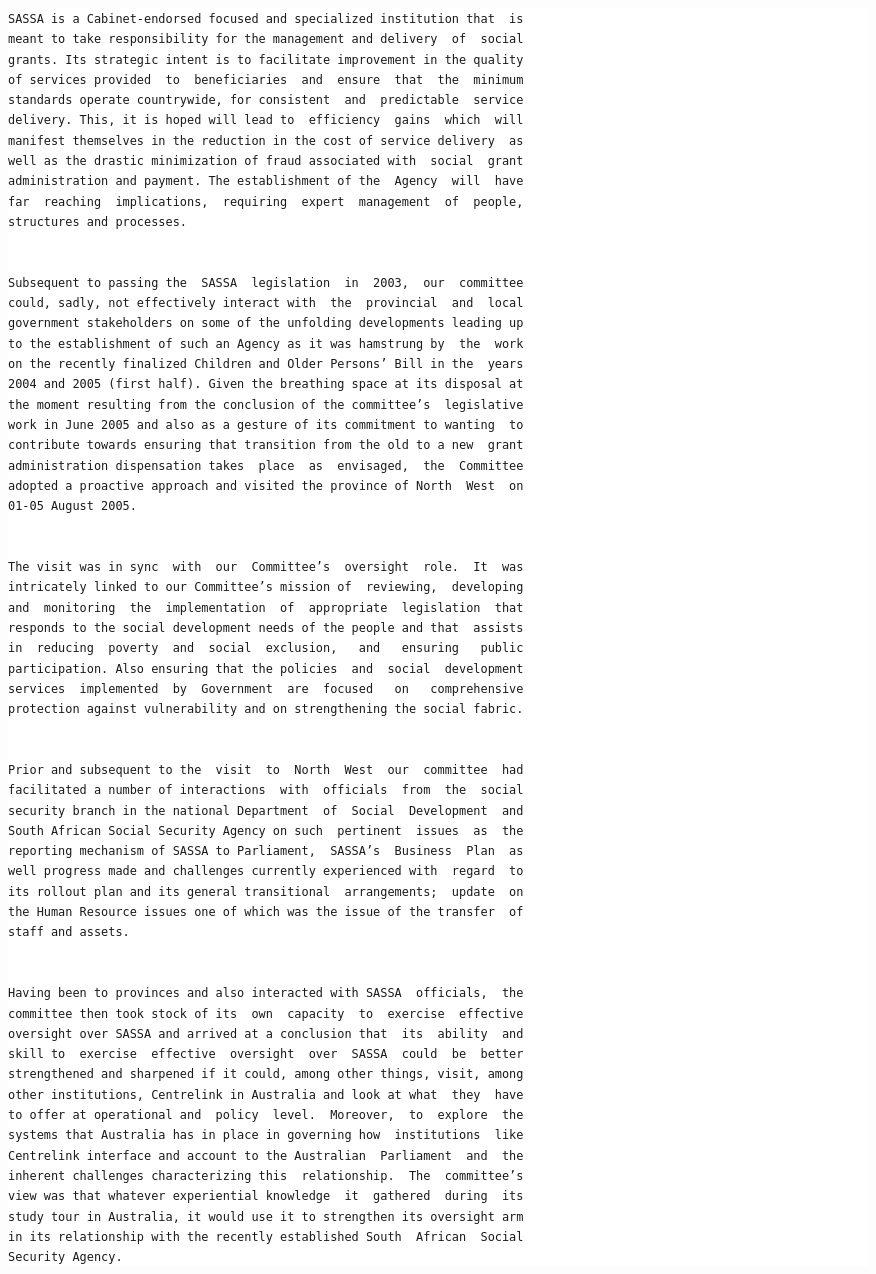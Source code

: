 
    SASSA is a Cabinet-endorsed focused and specialized institution that  is
    meant to take responsibility for the management and delivery  of  social
    grants. Its strategic intent is to facilitate improvement in the quality
    of services provided  to  beneficiaries  and  ensure  that  the  minimum
    standards operate countrywide, for consistent  and  predictable  service
    delivery. This, it is hoped will lead to  efficiency  gains  which  will
    manifest themselves in the reduction in the cost of service delivery  as
    well as the drastic minimization of fraud associated with  social  grant
    administration and payment. The establishment of the  Agency  will  have
    far  reaching  implications,  requiring  expert  management  of  people,
    structures and processes.


    Subsequent to passing the  SASSA  legislation  in  2003,  our  committee
    could, sadly, not effectively interact with  the  provincial  and  local
    government stakeholders on some of the unfolding developments leading up
    to the establishment of such an Agency as it was hamstrung by  the  work
    on the recently finalized Children and Older Persons’ Bill in the  years
    2004 and 2005 (first half). Given the breathing space at its disposal at
    the moment resulting from the conclusion of the committee’s  legislative
    work in June 2005 and also as a gesture of its commitment to wanting  to
    contribute towards ensuring that transition from the old to a new  grant
    administration dispensation takes  place  as  envisaged,  the  Committee
    adopted a proactive approach and visited the province of North  West  on
    01-05 August 2005.


    The visit was in sync  with  our  Committee’s  oversight  role.  It  was
    intricately linked to our Committee’s mission of  reviewing,  developing
    and  monitoring  the  implementation  of  appropriate  legislation  that
    responds to the social development needs of the people and that  assists
    in  reducing  poverty  and  social  exclusion,   and   ensuring   public
    participation. Also ensuring that the policies  and  social  development
    services  implemented  by  Government  are  focused   on   comprehensive
    protection against vulnerability and on strengthening the social fabric.


    Prior and subsequent to the  visit  to  North  West  our  committee  had
    facilitated a number of interactions  with  officials  from  the  social
    security branch in the national Department  of  Social  Development  and
    South African Social Security Agency on such  pertinent  issues  as  the
    reporting mechanism of SASSA to Parliament,  SASSA’s  Business  Plan  as
    well progress made and challenges currently experienced with  regard  to
    its rollout plan and its general transitional  arrangements;  update  on
    the Human Resource issues one of which was the issue of the transfer  of
    staff and assets.


    Having been to provinces and also interacted with SASSA  officials,  the
    committee then took stock of its  own  capacity  to  exercise  effective
    oversight over SASSA and arrived at a conclusion that  its  ability  and
    skill to  exercise  effective  oversight  over  SASSA  could  be  better
    strengthened and sharpened if it could, among other things, visit, among
    other institutions, Centrelink in Australia and look at what  they  have
    to offer at operational and  policy  level.  Moreover,  to  explore  the
    systems that Australia has in place in governing how  institutions  like
    Centrelink interface and account to the Australian  Parliament  and  the
    inherent challenges characterizing this  relationship.  The  committee’s
    view was that whatever experiential knowledge  it  gathered  during  its
    study tour in Australia, it would use it to strengthen its oversight arm
    in its relationship with the recently established South  African  Social
    Security Agency.
